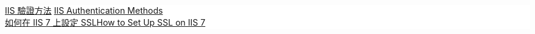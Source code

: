  <span data-ttu-id="1951b-358">[IIS 驗證方法](https://go.microsoft.com/fwlink/?LinkdID=208461) </span><span class="sxs-lookup"><span data-stu-id="1951b-358">[IIS Authentication Methods](https://go.microsoft.com/fwlink/?LinkdID=208461) </span></span>  
 [<span data-ttu-id="1951b-359">如何在 IIS 7 上設定 SSL</span><span class="sxs-lookup"><span data-stu-id="1951b-359">How to Set Up SSL on IIS 7</span></span>](https://go.microsoft.com/fwlink/?LinkId=207562)  
  
